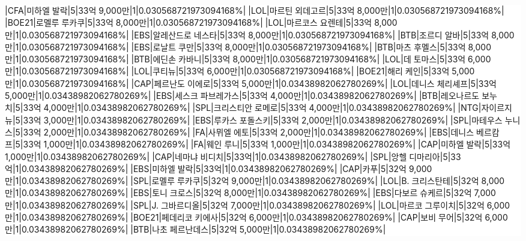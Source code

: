 |CFA|미하엘 발락|5|33억 9,000만|1|0.030568721973094168%|
|LOL|마르틴 외데고르|5|33억 8,000만|1|0.030568721973094168%|
|BOE21|로멜루 루카쿠|5|33억 8,000만|1|0.030568721973094168%|
|LOL|마르코스 요렌테|5|33억 8,000만|1|0.030568721973094168%|
|EBS|알레산드로 네스타|5|33억 8,000만|1|0.030568721973094168%|
|BTB|조르디 알바|5|33억 8,000만|1|0.030568721973094168%|
|EBS|로날트 쿠만|5|33억 8,000만|1|0.030568721973094168%|
|BTB|마츠 후멜스|5|33억 8,000만|1|0.030568721973094168%|
|BTB|에딘손 카바니|5|33억 8,000만|1|0.030568721973094168%|
|LOL|데 토마스|5|33억 6,000만|1|0.030568721973094168%|
|LOL|쿠티뉴|5|33억 6,000만|1|0.030568721973094168%|
|BOE21|해리 케인|5|33억 5,000만|1|0.030568721973094168%|
|CAP|페르난도 이에로|5|33억 5,000만|1|0.03438982062780269%|
|LOL|데니스 체리셰프|5|33억 5,000만|1|0.03438982062780269%|
|EBS|세스크 파브레가스|5|33억 4,000만|1|0.03438982062780269%|
|BTB|레오나르도 보누치|5|33억 4,000만|1|0.03438982062780269%|
|SPL|크리스티안 로메로|5|33억 4,000만|1|0.03438982062780269%|
|NTG|자이르지뉴|5|33억 3,000만|1|0.03438982062780269%|
|EBS|루카스 포돌스키|5|33억 2,000만|1|0.03438982062780269%|
|SPL|마테우스 누니스|5|33억 2,000만|1|0.03438982062780269%|
|FA|사뮈엘 에토|5|33억 2,000만|1|0.03438982062780269%|
|EBS|데니스 베르캄프|5|33억 1,000만|1|0.03438982062780269%|
|FA|웨인 루니|5|33억 1,000만|1|0.03438982062780269%|
|CAP|미하엘 발락|5|33억 1,000만|1|0.03438982062780269%|
|CAP|네마냐 비디치|5|33억|1|0.03438982062780269%|
|SPL|앙헬 디마리아|5|33억|1|0.03438982062780269%|
|EBS|미하엘 발락|5|33억|1|0.03438982062780269%|
|CAP|카푸|5|32억 9,000만|1|0.03438982062780269%|
|SPL|로멜루 루카쿠|5|32억 9,000만|1|0.03438982062780269%|
|LOL|B. 크리스탄테|5|32억 8,000만|1|0.03438982062780269%|
|EBS|토니 크로스|5|32억 8,000만|1|0.03438982062780269%|
|EBS|다보르 슈케르|5|32억 7,000만|1|0.03438982062780269%|
|SPL|J. 그바르디올|5|32억 7,000만|1|0.03438982062780269%|
|LOL|마르코 그루이치|5|32억 6,000만|1|0.03438982062780269%|
|BOE21|페데리코 키에사|5|32억 6,000만|1|0.03438982062780269%|
|CAP|보비 무어|5|32억 6,000만|1|0.03438982062780269%|
|BTB|나초 페르난데스|5|32억 5,000만|1|0.03438982062780269%|